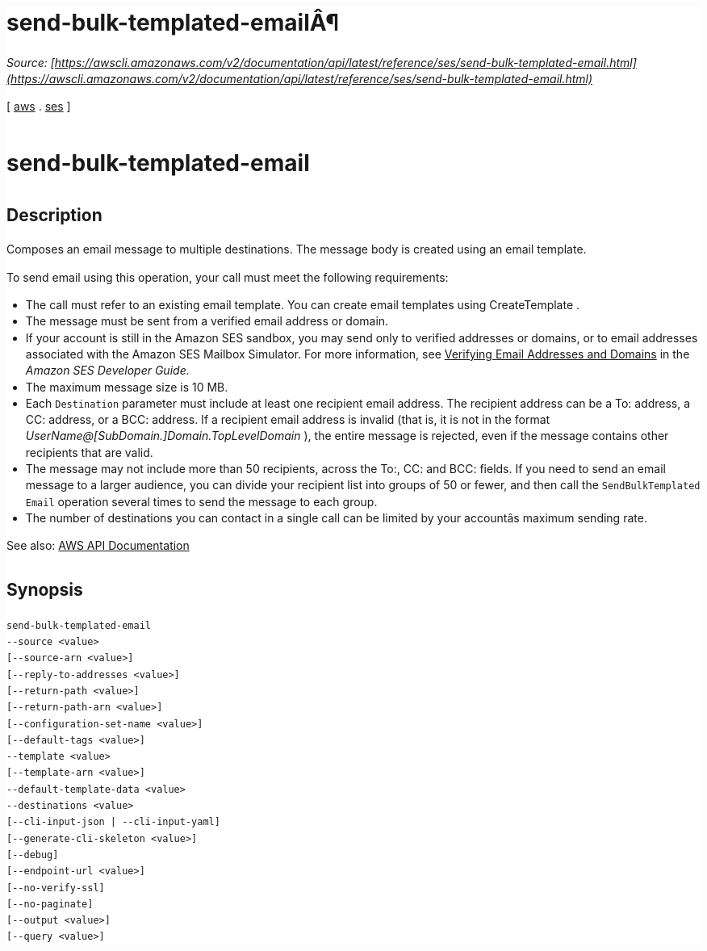 # send-bulk-templated-emailÂ¶

*Source: [https://awscli.amazonaws.com/v2/documentation/api/latest/reference/ses/send-bulk-templated-email.html](https://awscli.amazonaws.com/v2/documentation/api/latest/reference/ses/send-bulk-templated-email.html)*

[ [aws](https://awscli.amazonaws.com/v2/documentation/api/latest/reference/index.html#cli-aws) . [ses](https://awscli.amazonaws.com/v2/documentation/api/latest/reference/ses/index.html#cli-aws-ses) ]

# send-bulk-templated-email

## Description

Composes an email message to multiple destinations. The message body is created using an email template.

To send email using this operation, your call must meet the following requirements:

- The call must refer to an existing email template. You can create email templates using  CreateTemplate .
- The message must be sent from a verified email address or domain.
- If your account is still in the Amazon SES sandbox, you may send only to verified addresses or domains, or to email addresses associated with the Amazon SES Mailbox Simulator. For more information, see [Verifying Email Addresses and Domains](https://docs.aws.amazon.com/ses/latest/dg/verify-addresses-and-domains.html) in the *Amazon SES Developer Guide.*
- The maximum message size is 10 MB.
- Each `Destination` parameter must include at least one recipient email address. The recipient address can be a To: address, a CC: address, or a BCC: address. If a recipient email address is invalid (that is, it is not in the format *UserName@[SubDomain.]Domain.TopLevelDomain* ), the entire message is rejected, even if the message contains other recipients that are valid.
- The message may not include more than 50 recipients, across the To:, CC: and BCC: fields. If you need to send an email message to a larger audience, you can divide your recipient list into groups of 50 or fewer, and then call the `SendBulkTemplatedEmail` operation several times to send the message to each group.
- The number of destinations you can contact in a single call can be limited by your accountâs maximum sending rate.

See also: [AWS API Documentation](https://docs.aws.amazon.com/goto/WebAPI/email-2010-12-01/SendBulkTemplatedEmail)

## Synopsis

```
send-bulk-templated-email
--source <value>
[--source-arn <value>]
[--reply-to-addresses <value>]
[--return-path <value>]
[--return-path-arn <value>]
[--configuration-set-name <value>]
[--default-tags <value>]
--template <value>
[--template-arn <value>]
--default-template-data <value>
--destinations <value>
[--cli-input-json | --cli-input-yaml]
[--generate-cli-skeleton <value>]
[--debug]
[--endpoint-url <value>]
[--no-verify-ssl]
[--no-paginate]
[--output <value>]
[--query <value>]
```